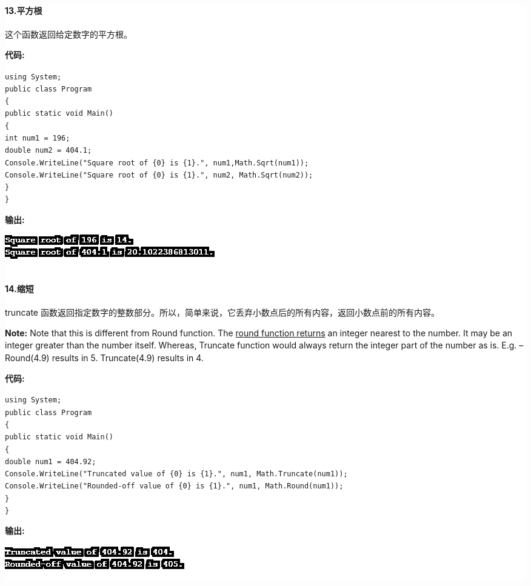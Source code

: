 

#### 13.平方根

这个函数返回给定数字的平方根。

**代码:**

```
using System;
public class Program
{
public static void Main()
{
int num1 = 196;
double num2 = 404.1;
Console.WriteLine("Square root of {0} is {1}.", num1,Math.Sqrt(num1));
Console.WriteLine("Square root of {0} is {1}.", num2, Math.Sqrt(num2));
}
}
```

**输出:**

![output14 ](img/b2023913fe1927c95cf91ccc03ea7a7f.png)



#### 14.缩短

truncate 函数返回指定数字的整数部分。所以，简单来说，它丢弃小数点后的所有内容，返回小数点前的所有内容。

**Note:** Note that this is different from Round function. The [round function returns](https://www.educba.com/python-round-function/) an integer nearest to the number. It may be an integer greater than the number itself. Whereas, Truncate function would always return the integer part of the number as is. E.g. – Round(4.9) results in 5\. Truncate(4.9) results in 4.

**代码:**

```
using System;
public class Program
{
public static void Main()
{
double num1 = 404.92;
Console.WriteLine("Truncated value of {0} is {1}.", num1, Math.Truncate(num1));
Console.WriteLine("Rounded-off value of {0} is {1}.", num1, Math.Round(num1));
}
}
```

**输出:**

![output 15](img/066bc9a4e9f4df221d95c3ef70c24030.png)
